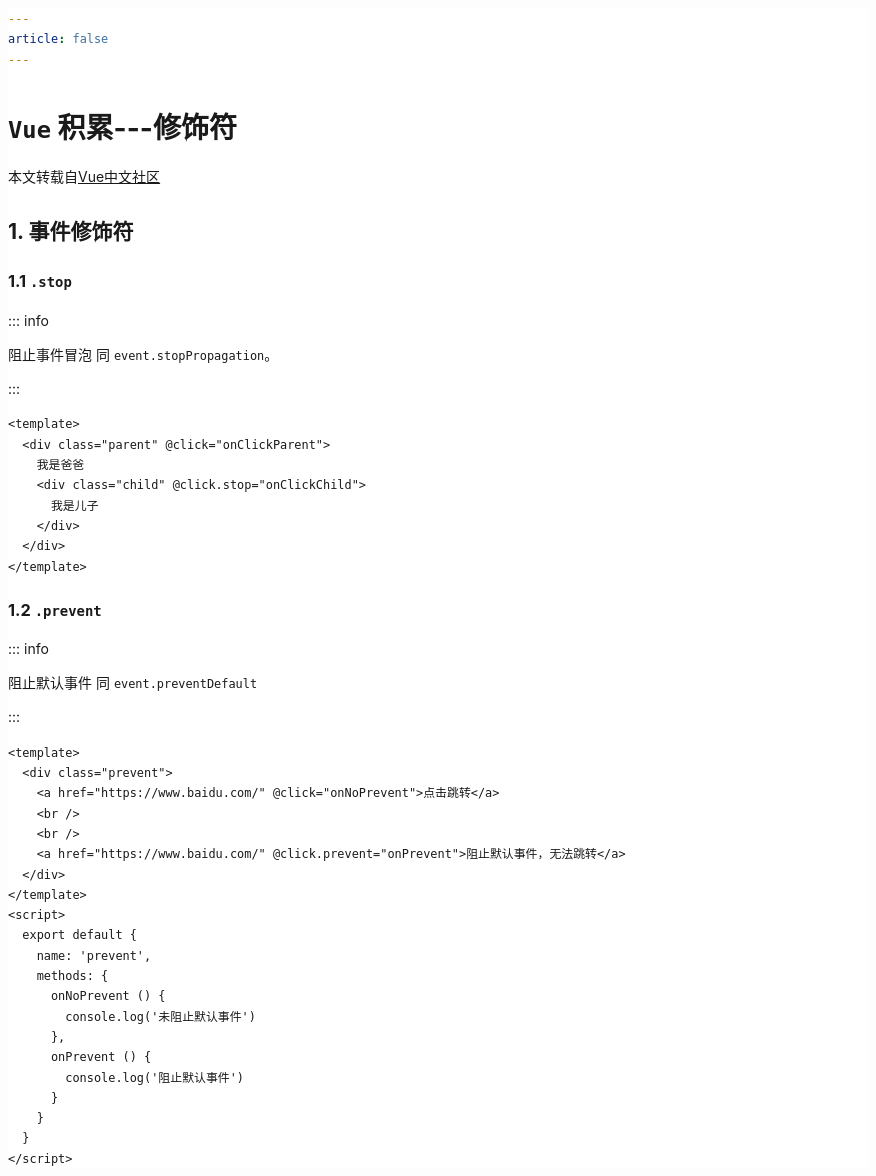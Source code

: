 ```yaml
---
article: false
---
```

# `Vue` 积累---修饰符

本文转载自[Vue中文社区](https://mp.weixin.qq.com/s/pGMAwT_QaKY0t3iLvDar1A)

## 1. 事件修饰符

### 1.1 `.stop`

::: info

阻止事件冒泡 同 `event.stopPropagation`。

:::

```vue
<template>
  <div class="parent" @click="onClickParent">
    我是爸爸
    <div class="child" @click.stop="onClickChild">
      我是儿子
    </div>
  </div> 
</template>
```

### 1.2 `.prevent`

::: info

阻止默认事件 同 `event.preventDefault`

:::

```vue
<template>
  <div class="prevent">
    <a href="https://www.baidu.com/" @click="onNoPrevent">点击跳转</a>
    <br />
    <br />
    <a href="https://www.baidu.com/" @click.prevent="onPrevent">阻止默认事件，无法跳转</a>
  </div>
</template>
<script>
  export default {
    name: 'prevent',
    methods: {
      onNoPrevent () {
        console.log('未阻止默认事件')
      },
      onPrevent () {
        console.log('阻止默认事件')
      }
    }
  }
</script>
```
